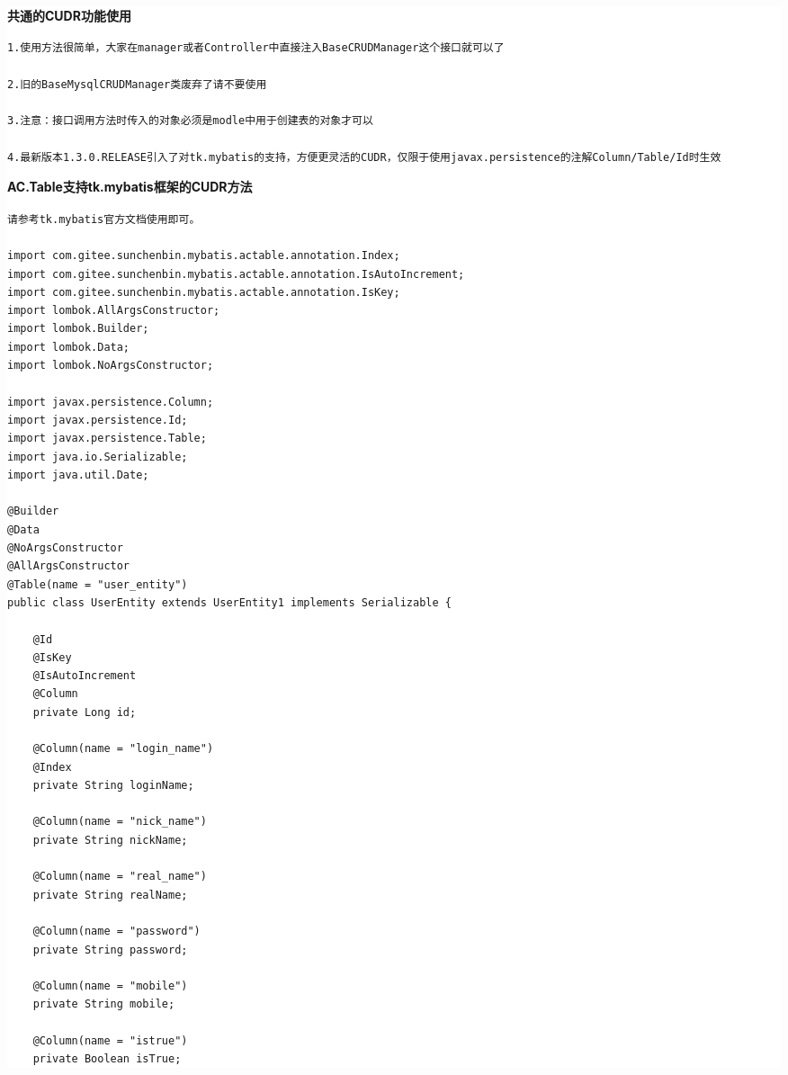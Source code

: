  **共通的CUDR功能使用**

    1.使用方法很简单，大家在manager或者Controller中直接注入BaseCRUDManager这个接口就可以了
    
    2.旧的BaseMysqlCRUDManager类废弃了请不要使用

    3.注意：接口调用方法时传入的对象必须是modle中用于创建表的对象才可以
    
    4.最新版本1.3.0.RELEASE引入了对tk.mybatis的支持，方便更灵活的CUDR，仅限于使用javax.persistence的注解Column/Table/Id时生效
 
 **AC.Table支持tk.mybatis框架的CUDR方法**
    
    请参考tk.mybatis官方文档使用即可。
    
    import com.gitee.sunchenbin.mybatis.actable.annotation.Index;
    import com.gitee.sunchenbin.mybatis.actable.annotation.IsAutoIncrement;
    import com.gitee.sunchenbin.mybatis.actable.annotation.IsKey;
    import lombok.AllArgsConstructor;
    import lombok.Builder;
    import lombok.Data;
    import lombok.NoArgsConstructor;
    
    import javax.persistence.Column;
    import javax.persistence.Id;
    import javax.persistence.Table;
    import java.io.Serializable;
    import java.util.Date;
    
    @Builder
    @Data
    @NoArgsConstructor
    @AllArgsConstructor
    @Table(name = "user_entity")
    public class UserEntity extends UserEntity1 implements Serializable {
    
        @Id
        @IsKey
        @IsAutoIncrement
        @Column
        private Long id;
    
        @Column(name = "login_name")
        @Index
        private String loginName;
    
        @Column(name = "nick_name")
        private String nickName;
    
        @Column(name = "real_name")
        private String realName;
    
        @Column(name = "password")
        private String password;
    
        @Column(name = "mobile")
        private String mobile;
    
        @Column(name = "istrue")
        private Boolean isTrue;
    